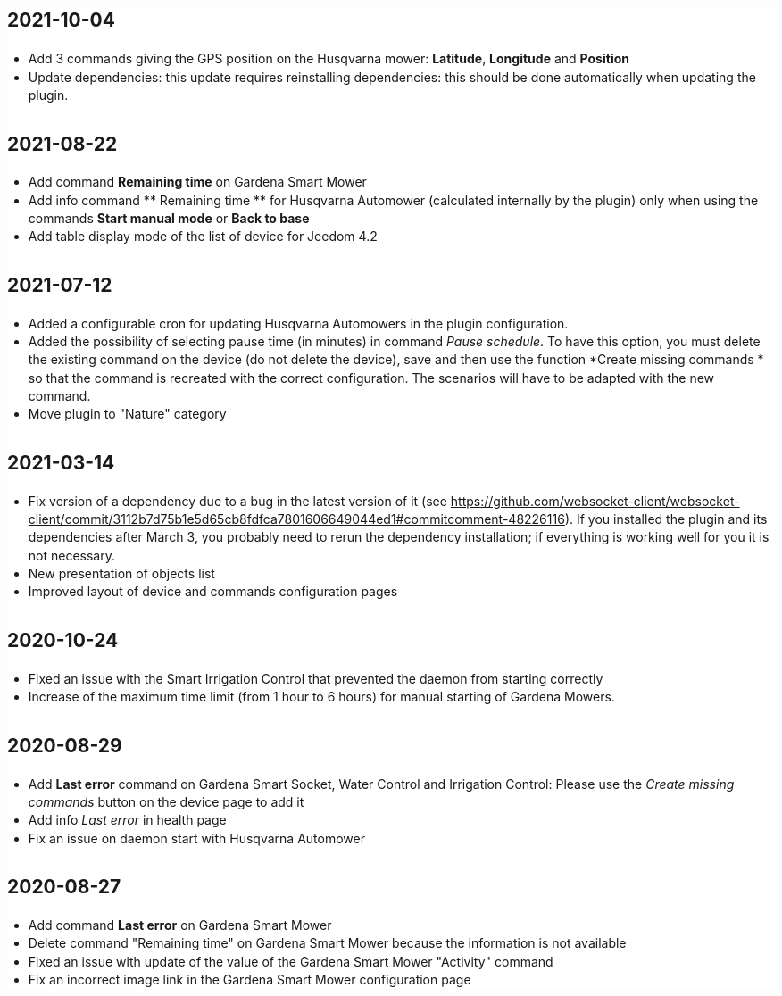 ## 2021-10-04

- Add 3 commands giving the GPS position on the Husqvarna mower: **Latitude**, **Longitude** and **Position**
- Update dependencies: this update requires reinstalling dependencies: this should be done automatically when updating the plugin.

## 2021-08-22

- Add command **Remaining time** on Gardena Smart Mower
- Add info command ** Remaining time ** for Husqvarna Automower (calculated internally by the plugin) only when using the commands **Start manual mode** or **Back to base**
- Add table display mode of the list of device for Jeedom 4.2

## 2021-07-12

- Added a configurable cron for updating Husqvarna Automowers in the plugin configuration.
- Added the possibility of selecting pause time (in minutes) in command *Pause schedule*. To have this option, you must delete the existing command on the device (do not delete the device), save and then use the function *Create missing commands * so that the command is recreated with the correct configuration. The scenarios will have to be adapted with the new command.
- Move plugin to "Nature" category

## 2021-03-14

- Fix version of a dependency due to a bug in the latest version of it (see <https://github.com/websocket-client/websocket-client/commit/3112b7d75b1e5d65cb8fdfca7801606649044ed1#commitcomment-48226116>). If you installed the plugin and its dependencies after March 3, you probably need to rerun the dependency installation; if everything is working well for you it is not necessary.
- New presentation of objects list
- Improved layout of device and commands configuration pages

## 2020-10-24

- Fixed an issue with the Smart Irrigation Control that prevented the daemon from starting correctly
- Increase of the maximum time limit (from 1 hour to 6 hours) for manual starting of Gardena Mowers.

## 2020-08-29

- Add **Last error** command on Gardena Smart Socket, Water Control and Irrigation Control: Please use the *Create missing commands* button on the device page to add it
- Add info *Last error* in health page
- Fix an issue on daemon start with Husqvarna Automower

## 2020-08-27

- Add command **Last error** on Gardena Smart Mower
- Delete command "Remaining time" on Gardena Smart Mower because the information is not available
- Fixed an issue with update of the value of the Gardena Smart Mower "Activity" command
- Fix an incorrect image link in the Gardena Smart Mower configuration page
